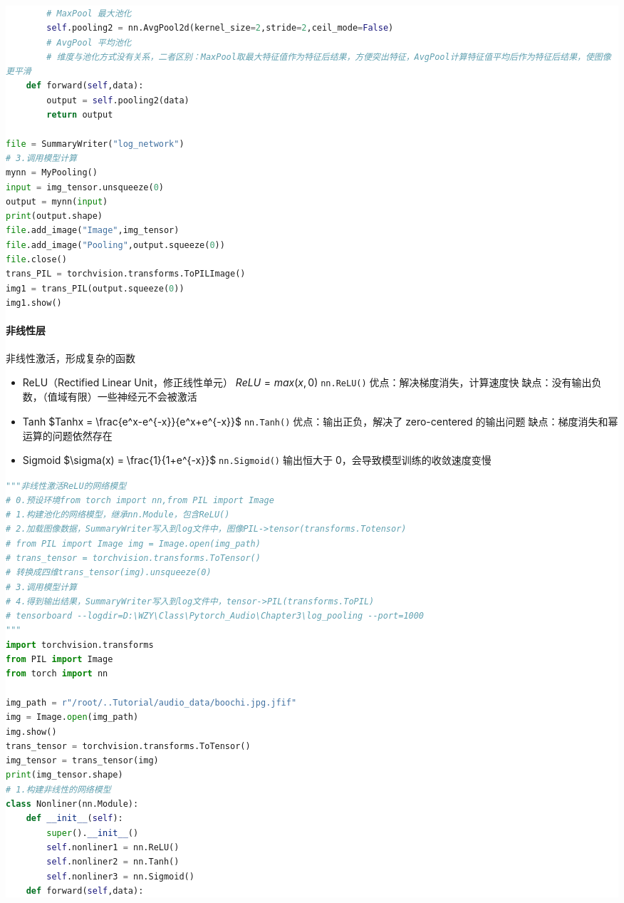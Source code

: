 ```python
        # MaxPool 最大池化
        self.pooling2 = nn.AvgPool2d(kernel_size=2,stride=2,ceil_mode=False)
        # AvgPool 平均池化
        # 维度与池化方式没有关系，二者区别：MaxPool取最大特征值作为特征后结果，方便突出特征，AvgPool计算特征值平均后作为特征后结果，使图像更平滑
    def forward(self,data):
        output = self.pooling2(data)
        return output

file = SummaryWriter("log_network")
# 3.调用模型计算
mynn = MyPooling()
input = img_tensor.unsqueeze(0)
output = mynn(input)
print(output.shape)
file.add_image("Image",img_tensor)
file.add_image("Pooling",output.squeeze(0))
file.close()
trans_PIL = torchvision.transforms.ToPILImage()
img1 = trans_PIL(output.squeeze(0))
img1.show()
```

#### 非线性层
非线性激活，形成复杂的函数
- ReLU（Rectified Linear Unit，修正线性单元）   $ReLU = max(x,0)$  `nn.ReLU()`
优点：解决梯度消失，计算速度快
缺点：没有输出负数，（值域有限）一些神经元不会被激活

- Tanh  $Tanhx = \frac{e^x-e^{-x}}{e^x+e^{-x}}$  `nn.Tanh()`
优点：输出正负，解决了 zero-centered 的输出问题
缺点：梯度消失和幂运算的问题依然存在

- Sigmoid $\sigma(x) = \frac{1}{1+e^{-x}}$  `nn.Sigmoid()`
输出恒大于 0，会导致模型训练的收敛速度变慢

```python
"""非线性激活ReLU的网络模型
# 0.预设环境from torch import nn,from PIL import Image
# 1.构建池化的网络模型，继承nn.Module，包含ReLU()
# 2.加载图像数据，SummaryWriter写入到log文件中，图像PIL->tensor(transforms.Totensor)
# from PIL import Image img = Image.open(img_path)
# trans_tensor = torchvision.transforms.ToTensor()
# 转换成四维trans_tensor(img).unsqueeze(0)
# 3.调用模型计算
# 4.得到输出结果，SummaryWriter写入到log文件中，tensor->PIL(transforms.ToPIL)
# tensorboard --logdir=D:\WZY\Class\Pytorch_Audio\Chapter3\log_pooling --port=1000
"""
import torchvision.transforms
from PIL import Image
from torch import nn

img_path = r"/root/..Tutorial/audio_data/boochi.jpg.jfif"
img = Image.open(img_path)
img.show()
trans_tensor = torchvision.transforms.ToTensor()
img_tensor = trans_tensor(img)
print(img_tensor.shape)
# 1.构建非线性的网络模型
class Nonliner(nn.Module):
    def __init__(self):
        super().__init__()
        self.nonliner1 = nn.ReLU()
        self.nonliner2 = nn.Tanh()
        self.nonliner3 = nn.Sigmoid()
    def forward(self,data):
```